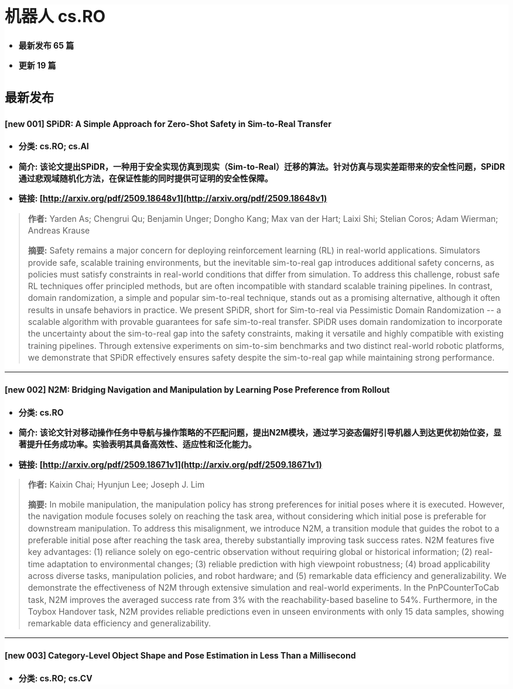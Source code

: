 # 机器人 cs.RO

- **最新发布 65 篇**

- **更新 19 篇**

## 最新发布

#### [new 001] SPiDR: A Simple Approach for Zero-Shot Safety in Sim-to-Real Transfer
- **分类: cs.RO; cs.AI**

- **简介: 该论文提出SPiDR，一种用于安全实现仿真到现实（Sim-to-Real）迁移的算法。针对仿真与现实差距带来的安全性问题，SPiDR通过悲观域随机化方法，在保证性能的同时提供可证明的安全性保障。**

- **链接: [http://arxiv.org/pdf/2509.18648v1](http://arxiv.org/pdf/2509.18648v1)**

> **作者:** Yarden As; Chengrui Qu; Benjamin Unger; Dongho Kang; Max van der Hart; Laixi Shi; Stelian Coros; Adam Wierman; Andreas Krause
>
> **摘要:** Safety remains a major concern for deploying reinforcement learning (RL) in real-world applications. Simulators provide safe, scalable training environments, but the inevitable sim-to-real gap introduces additional safety concerns, as policies must satisfy constraints in real-world conditions that differ from simulation. To address this challenge, robust safe RL techniques offer principled methods, but are often incompatible with standard scalable training pipelines. In contrast, domain randomization, a simple and popular sim-to-real technique, stands out as a promising alternative, although it often results in unsafe behaviors in practice. We present SPiDR, short for Sim-to-real via Pessimistic Domain Randomization -- a scalable algorithm with provable guarantees for safe sim-to-real transfer. SPiDR uses domain randomization to incorporate the uncertainty about the sim-to-real gap into the safety constraints, making it versatile and highly compatible with existing training pipelines. Through extensive experiments on sim-to-sim benchmarks and two distinct real-world robotic platforms, we demonstrate that SPiDR effectively ensures safety despite the sim-to-real gap while maintaining strong performance.
>
---
#### [new 002] N2M: Bridging Navigation and Manipulation by Learning Pose Preference from Rollout
- **分类: cs.RO**

- **简介: 该论文针对移动操作任务中导航与操作策略的不匹配问题，提出N2M模块，通过学习姿态偏好引导机器人到达更优初始位姿，显著提升任务成功率。实验表明其具备高效性、适应性和泛化能力。**

- **链接: [http://arxiv.org/pdf/2509.18671v1](http://arxiv.org/pdf/2509.18671v1)**

> **作者:** Kaixin Chai; Hyunjun Lee; Joseph J. Lim
>
> **摘要:** In mobile manipulation, the manipulation policy has strong preferences for initial poses where it is executed. However, the navigation module focuses solely on reaching the task area, without considering which initial pose is preferable for downstream manipulation. To address this misalignment, we introduce N2M, a transition module that guides the robot to a preferable initial pose after reaching the task area, thereby substantially improving task success rates. N2M features five key advantages: (1) reliance solely on ego-centric observation without requiring global or historical information; (2) real-time adaptation to environmental changes; (3) reliable prediction with high viewpoint robustness; (4) broad applicability across diverse tasks, manipulation policies, and robot hardware; and (5) remarkable data efficiency and generalizability. We demonstrate the effectiveness of N2M through extensive simulation and real-world experiments. In the PnPCounterToCab task, N2M improves the averaged success rate from 3% with the reachability-based baseline to 54%. Furthermore, in the Toybox Handover task, N2M provides reliable predictions even in unseen environments with only 15 data samples, showing remarkable data efficiency and generalizability.
>
---
#### [new 003] Category-Level Object Shape and Pose Estimation in Less Than a Millisecond
- **分类: cs.RO; cs.CV**
